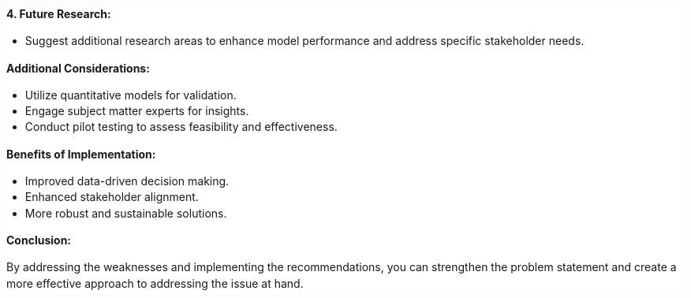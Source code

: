 **4. Future Research:**

* Suggest additional research areas to enhance model performance and address specific stakeholder needs.

**Additional Considerations:**

* Utilize quantitative models for validation.
* Engage subject matter experts for insights.
* Conduct pilot testing to assess feasibility and effectiveness.

**Benefits of Implementation:**

* Improved data-driven decision making.
* Enhanced stakeholder alignment.
* More robust and sustainable solutions.

**Conclusion:**

By addressing the weaknesses and implementing the recommendations, you can strengthen the problem statement and create a more effective approach to addressing the issue at hand.

